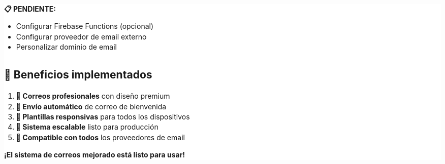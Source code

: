 **📋 PENDIENTE:**
- Configurar Firebase Functions (opcional)
- Configurar proveedor de email externo
- Personalizar dominio de email

## 🎯 **Beneficios implementados**

1. **📧 Correos profesionales** con diseño premium
2. **🤖 Envío automático** de correo de bienvenida
3. **🎨 Plantillas responsivas** para todos los dispositivos
4. **🔧 Sistema escalable** listo para producción
5. **📱 Compatible con todos** los proveedores de email

**¡El sistema de correos mejorado está listo para usar!**
